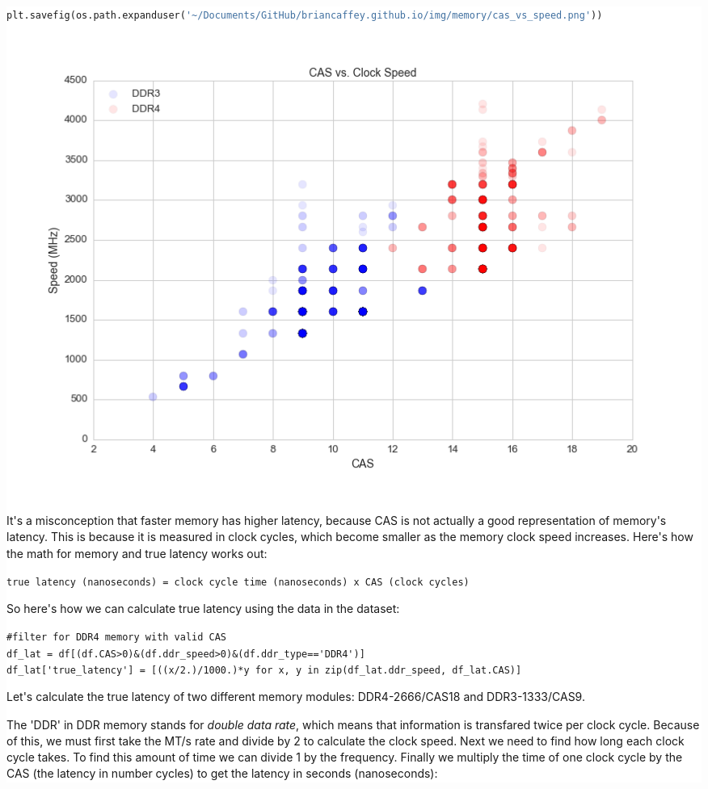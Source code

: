 ```python
plt.savefig(os.path.expanduser('~/Documents/GitHub/briancaffey.github.io/img/memory/cas_vs_speed.png'))
```

![png](/img/memory/cas_vs_speed.png)

It's a misconception that faster memory has higher latency, because CAS is not actually a good representation of memory's latency. This is because it is measured in clock cycles, which become smaller as the memory clock speed increases. Here's how the math for memory and true latency works out:

```text
true latency (nanoseconds) = clock cycle time (nanoseconds) x CAS (clock cycles)
```
So here's how we can calculate true latency using the data in the dataset:

```text
#filter for DDR4 memory with valid CAS
df_lat = df[(df.CAS>0)&(df.ddr_speed>0)&(df.ddr_type=='DDR4')]
df_lat['true_latency'] = [((x/2.)/1000.)*y for x, y in zip(df_lat.ddr_speed, df_lat.CAS)]
```

Let's calculate the true latency of two different memory modules: DDR4-2666/CAS18 and DDR3-1333/CAS9.

The 'DDR' in DDR memory stands for *double data rate*, which means that information is transfared twice per clock cycle. Because of this, we must first take the MT/s rate and divide by 2 to calculate the clock speed. Next we need to find how long each clock cycle takes. To find this amount of time we can divide 1 by the frequency. Finally we multiply the time of one clock cycle by the CAS (the latency in number cycles) to get the latency in seconds (nanoseconds):
